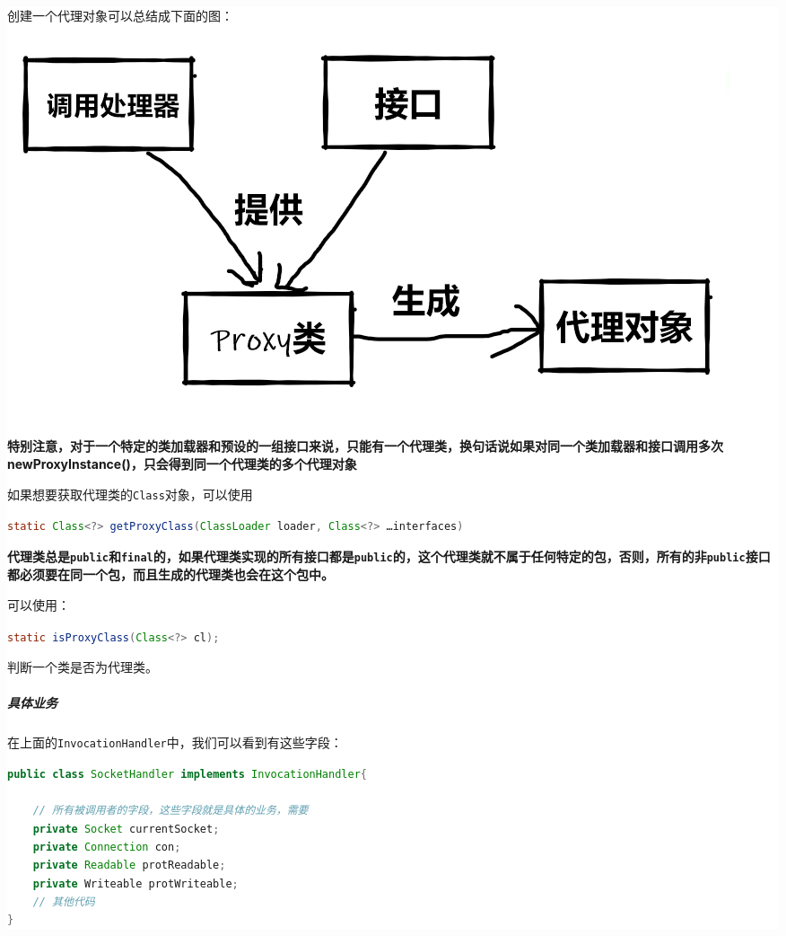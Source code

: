 创建一个代理对象可以总结成下面的图：

![###](Java代理/image-20210902182406151.png)

**特别注意，对于一个特定的类加载器和预设的一组接口来说，只能有一个代理类，换句话说如果对同一个类加载器和接口调用多次newProxyInstance()，只会得到同一个代理类的多个代理对象**

如果想要获取代理类的`Class`对象，可以使用

```java
static Class<?> getProxyClass(ClassLoader loader, Class<?> …interfaces)
```

**代理类总是`public`和`final`的，如果代理类实现的所有接口都是`public`的，这个代理类就不属于任何特定的包，否则，所有的非`public`接口都必须要在同一个包，而且生成的代理类也会在这个包中。**

可以使用：

```java
static isProxyClass(Class<?> cl);
```

判断一个类是否为代理类。

##### 具体业务

在上面的`InvocationHandler`中，我们可以看到有这些字段：

```java
public class SocketHandler implements InvocationHandler{
    
    // 所有被调用者的字段，这些字段就是具体的业务，需要
    private Socket currentSocket;
    private Connection con;
    private Readable protReadable;
    private Writeable protWriteable;
    // 其他代码
}
```
